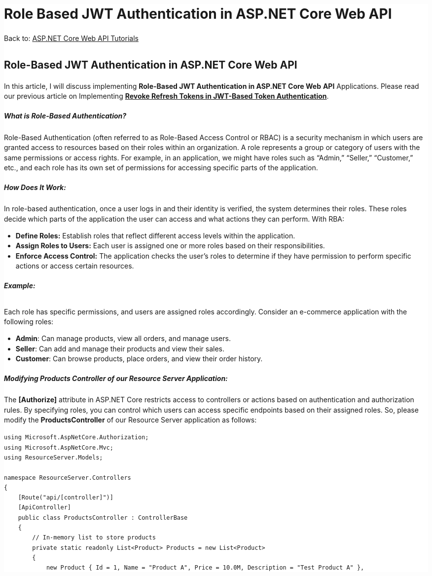 # Role Based JWT Authentication in ASP.NET Core Web API

Back to: [ASP.NET Core Web API Tutorials](https://dotnettutorials.net/course/asp-net-core-web-api-tutorials/)

## **Role-Based JWT Authentication in ASP.NET Core Web API**

In this article, I will discuss implementing **Role-Based JWT Authentication in ASP.NET Core Web** **API** Applications. Please read our previous article on Implementing [**Revoke Refresh Tokens in JWT-Based Token Authentication**](https://dotnettutorials.net/lesson/revoke-refresh-tokens-jwt/).

##### **What is Role-Based Authentication?**

Role-Based Authentication (often referred to as Role-Based Access Control or RBAC) is a security mechanism in which users are granted access to resources based on their roles within an organization. A role represents a group or category of users with the same permissions or access rights. For example, in an application, we might have roles such as “Admin,” “Seller,” “Customer,” etc., and each role has its own set of permissions for accessing specific parts of the application.

##### **How Does It Work:**

In role-based authentication, once a user logs in and their identity is verified, the system determines their roles. These roles decide which parts of the application the user can access and what actions they can perform. With RBA:

- **Define Roles:** Establish roles that reflect different access levels within the application.
- **Assign Roles to Users:** Each user is assigned one or more roles based on their responsibilities.
- **Enforce Access Control:** The application checks the user’s roles to determine if they have permission to perform specific actions or access certain resources.

###### **Example:**

Each role has specific permissions, and users are assigned roles accordingly. Consider an e-commerce application with the following roles:

- **Admin**: Can manage products, view all orders, and manage users.
- **Seller**: Can add and manage their products and view their sales.
- **Customer**: Can browse products, place orders, and view their order history.

##### **Modifying Products Controller of our Resource Server Application:**

The **[Authorize]** attribute in ASP.NET Core restricts access to controllers or actions based on authentication and authorization rules. By specifying roles, you can control which users can access specific endpoints based on their assigned roles. So, please modify the **ProductsController** of our Resource Server application as follows:

```
using Microsoft.AspNetCore.Authorization;
using Microsoft.AspNetCore.Mvc;
using ResourceServer.Models;

namespace ResourceServer.Controllers
{
    [Route("api/[controller]")]
    [ApiController]
    public class ProductsController : ControllerBase
    {
        // In-memory list to store products
        private static readonly List<Product> Products = new List<Product>
        {
            new Product { Id = 1, Name = "Product A", Price = 10.0M, Description = "Test Product A" },
```